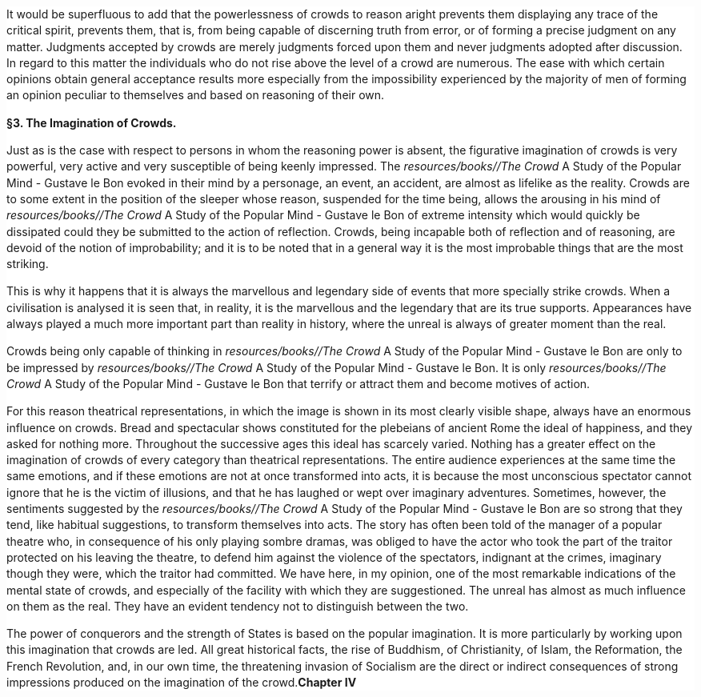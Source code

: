 It would be superfluous to add that the powerlessness of crowds to reason aright prevents them displaying any trace of the critical spirit, prevents them, that is, from being capable of discerning truth from error, or of forming a precise judgment on any matter. Judgments accepted by crowds are merely judgments forced upon them and never judgments adopted after discussion. In regard to this matter the individuals who do not rise above the level of a crowd are numerous. The ease with which certain opinions obtain general acceptance results more especially from the impossibility experienced by the majority of men of forming an opinion peculiar to themselves and based on reasoning of their own.

**§3. The Imagination of Crowds.**

Just as is the case with respect to persons in whom the reasoning power is absent, the figurative imagination of crowds is very powerful, very active and very susceptible of being keenly impressed. The _resources/books//The Crowd_ A Study of the Popular Mind - Gustave le Bon evoked in their mind by a personage, an event, an accident, are almost as lifelike as the reality. Crowds are to some extent in the position of the sleeper whose reason, suspended for the time being, allows the arousing in his mind of _resources/books//The Crowd_ A Study of the Popular Mind - Gustave le Bon of extreme intensity which would quickly be dissipated could they be submitted to the action of reflection. Crowds, being incapable both of reflection and of reasoning, are devoid of the notion of improbability; and it is to be noted that in a general way it is the most improbable things that are the most striking.

This is why it happens that it is always the marvellous and legendary side of events that more specially strike crowds. When a civilisation is analysed it is seen that, in reality, it is the marvellous and the legendary that are its true supports. Appearances have always played a much more important part than reality in history, where the unreal is always of greater moment than the real.

Crowds being only capable of thinking in _resources/books//The Crowd_ A Study of the Popular Mind - Gustave le Bon are only to be impressed by _resources/books//The Crowd_ A Study of the Popular Mind - Gustave le Bon. It is only _resources/books//The Crowd_ A Study of the Popular Mind - Gustave le Bon that terrify or attract them and become motives of action.

For this reason theatrical representations, in which the image is shown in its most clearly visible shape, always have an enormous influence on crowds. Bread and spectacular shows constituted for the plebeians of ancient Rome the ideal of happiness, and they asked for nothing more. Throughout the successive ages this ideal has scarcely varied. Nothing has a greater effect on the imagination of crowds of every category than theatrical representations. The entire audience experiences at the same time the same emotions, and if these emotions are not at once transformed into acts, it is because the most unconscious spectator cannot ignore that he is the victim of illusions, and that he has laughed or wept over imaginary adventures. Sometimes, however, the sentiments suggested by the _resources/books//The Crowd_ A Study of the Popular Mind - Gustave le Bon are so strong that they tend, like habitual suggestions, to transform themselves into acts. The story has often been told of the manager of a popular theatre who, in consequence of his only playing sombre dramas, was obliged to have the actor who took the part of the traitor protected on his leaving the theatre, to defend him against the violence of the spectators, indignant at the crimes, imaginary though they were, which the traitor had committed. We have here, in my opinion, one of the most remarkable indications of the mental state of crowds, and especially of the facility with which they are suggestioned. The unreal has almost as much influence on them as the real. They have an evident tendency not to distinguish between the two.

The power of conquerors and the strength of States is based on the popular imagination. It is more particularly by working upon this imagination that crowds are led. All great historical facts, the rise of Buddhism, of Christianity, of Islam, the Reformation, the French Revolution, and, in our own time, the threatening invasion of Socialism are the direct or indirect consequences of strong impressions produced on the imagination of the crowd.**Chapter IV**
